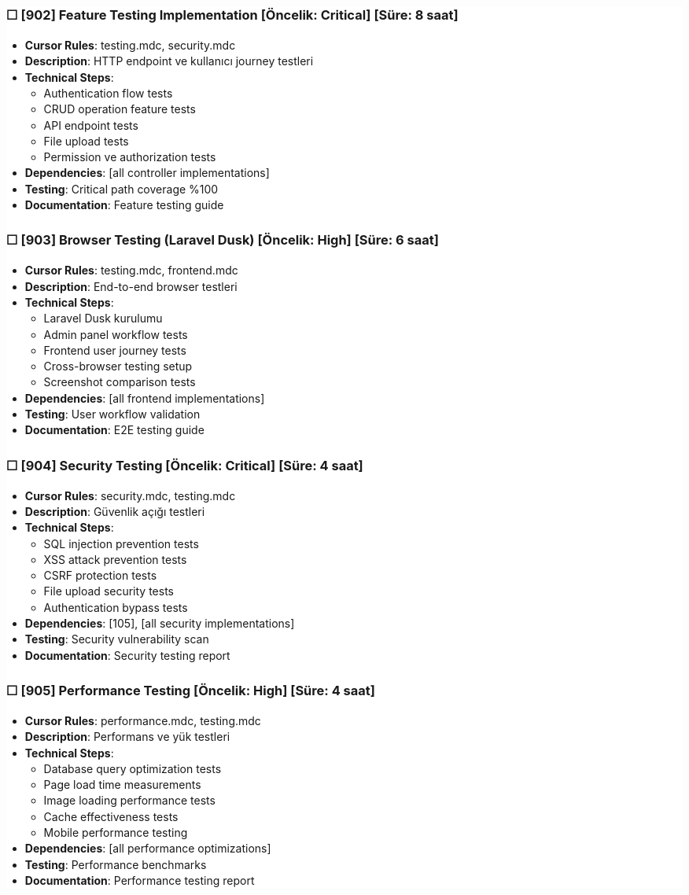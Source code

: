```php
```

### ☐ [902] **Feature Testing Implementation** [Öncelik: Critical] [Süre: 8 saat]
* **Cursor Rules**: testing.mdc, security.mdc
* **Description**: HTTP endpoint ve kullanıcı journey testleri
* **Technical Steps**:
  * Authentication flow tests
  * CRUD operation feature tests
  * API endpoint tests
  * File upload tests
  * Permission ve authorization tests
* **Dependencies**: [all controller implementations]
* **Testing**: Critical path coverage %100
* **Documentation**: Feature testing guide

### ☐ [903] **Browser Testing (Laravel Dusk)** [Öncelik: High] [Süre: 6 saat]
* **Cursor Rules**: testing.mdc, frontend.mdc
* **Description**: End-to-end browser testleri
* **Technical Steps**:
  * Laravel Dusk kurulumu
  * Admin panel workflow tests
  * Frontend user journey tests
  * Cross-browser testing setup
  * Screenshot comparison tests
* **Dependencies**: [all frontend implementations]
* **Testing**: User workflow validation
* **Documentation**: E2E testing guide

### ☐ [904] **Security Testing** [Öncelik: Critical] [Süre: 4 saat]
* **Cursor Rules**: security.mdc, testing.mdc
* **Description**: Güvenlik açığı testleri
* **Technical Steps**:
  * SQL injection prevention tests
  * XSS attack prevention tests
  * CSRF protection tests
  * File upload security tests
  * Authentication bypass tests
* **Dependencies**: [105], [all security implementations]
* **Testing**: Security vulnerability scan
* **Documentation**: Security testing report

### ☐ [905] **Performance Testing** [Öncelik: High] [Süre: 4 saat]
* **Cursor Rules**: performance.mdc, testing.mdc
* **Description**: Performans ve yük testleri
* **Technical Steps**:
  * Database query optimization tests
  * Page load time measurements
  * Image loading performance tests
  * Cache effectiveness tests
  * Mobile performance testing
* **Dependencies**: [all performance optimizations]
* **Testing**: Performance benchmarks
* **Documentation**: Performance testing report

